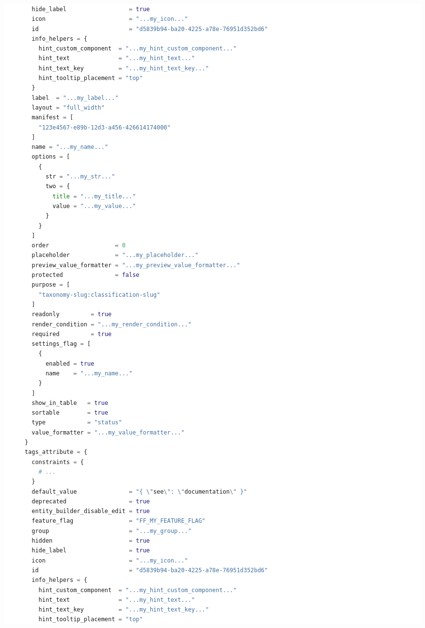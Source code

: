 ```terraform
        hide_label                  = true
        icon                        = "...my_icon..."
        id                          = "d5839b94-ba20-4225-a78e-76951d352bd6"
        info_helpers = {
          hint_custom_component  = "...my_hint_custom_component..."
          hint_text              = "...my_hint_text..."
          hint_text_key          = "...my_hint_text_key..."
          hint_tooltip_placement = "top"
        }
        label  = "...my_label..."
        layout = "full_width"
        manifest = [
          "123e4567-e89b-12d3-a456-426614174000"
        ]
        name = "...my_name..."
        options = [
          {
            str = "...my_str..."
            two = {
              title = "...my_title..."
              value = "...my_value..."
            }
          }
        ]
        order                   = 0
        placeholder             = "...my_placeholder..."
        preview_value_formatter = "...my_preview_value_formatter..."
        protected               = false
        purpose = [
          "taxonomy-slug:classification-slug"
        ]
        readonly         = true
        render_condition = "...my_render_condition..."
        required         = true
        settings_flag = [
          {
            enabled = true
            name    = "...my_name..."
          }
        ]
        show_in_table   = true
        sortable        = true
        type            = "status"
        value_formatter = "...my_value_formatter..."
      }
      tags_attribute = {
        constraints = {
          # ...
        }
        default_value               = "{ \"see\": \"documentation\" }"
        deprecated                  = true
        entity_builder_disable_edit = true
        feature_flag                = "FF_MY_FEATURE_FLAG"
        group                       = "...my_group..."
        hidden                      = true
        hide_label                  = true
        icon                        = "...my_icon..."
        id                          = "d5839b94-ba20-4225-a78e-76951d352bd6"
        info_helpers = {
          hint_custom_component  = "...my_hint_custom_component..."
          hint_text              = "...my_hint_text..."
          hint_text_key          = "...my_hint_text_key..."
          hint_tooltip_placement = "top"
```
